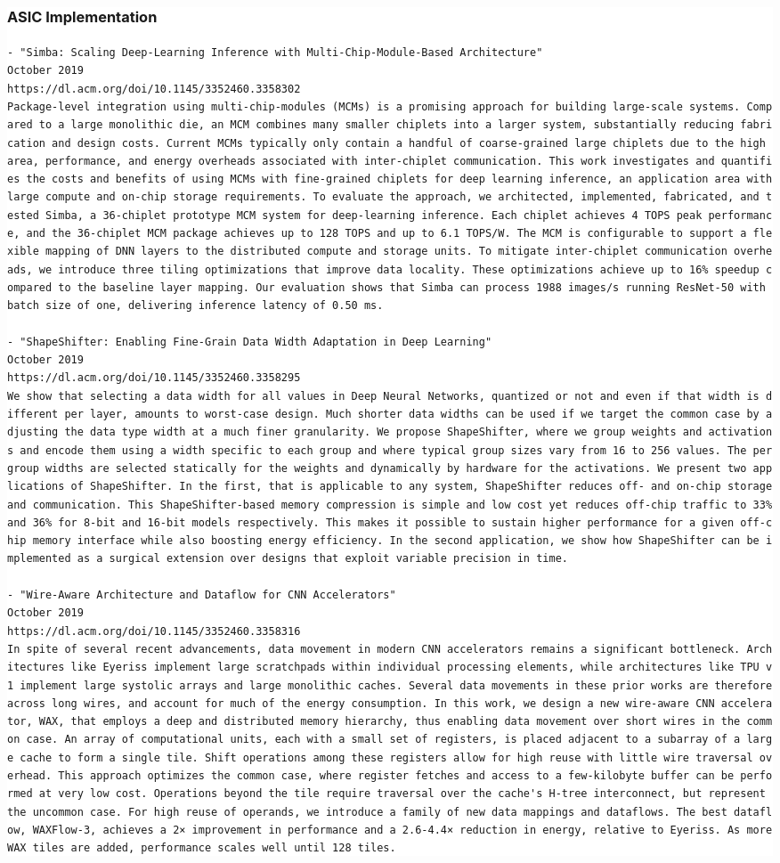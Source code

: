 
### ASIC Implementation
    - "Simba: Scaling Deep-Learning Inference with Multi-Chip-Module-Based Architecture"
    October 2019
    https://dl.acm.org/doi/10.1145/3352460.3358302
    Package-level integration using multi-chip-modules (MCMs) is a promising approach for building large-scale systems. Compared to a large monolithic die, an MCM combines many smaller chiplets into a larger system, substantially reducing fabrication and design costs. Current MCMs typically only contain a handful of coarse-grained large chiplets due to the high area, performance, and energy overheads associated with inter-chiplet communication. This work investigates and quantifies the costs and benefits of using MCMs with fine-grained chiplets for deep learning inference, an application area with large compute and on-chip storage requirements. To evaluate the approach, we architected, implemented, fabricated, and tested Simba, a 36-chiplet prototype MCM system for deep-learning inference. Each chiplet achieves 4 TOPS peak performance, and the 36-chiplet MCM package achieves up to 128 TOPS and up to 6.1 TOPS/W. The MCM is configurable to support a flexible mapping of DNN layers to the distributed compute and storage units. To mitigate inter-chiplet communication overheads, we introduce three tiling optimizations that improve data locality. These optimizations achieve up to 16% speedup compared to the baseline layer mapping. Our evaluation shows that Simba can process 1988 images/s running ResNet-50 with batch size of one, delivering inference latency of 0.50 ms.

    - "ShapeShifter: Enabling Fine-Grain Data Width Adaptation in Deep Learning"
    October 2019
    https://dl.acm.org/doi/10.1145/3352460.3358295
    We show that selecting a data width for all values in Deep Neural Networks, quantized or not and even if that width is different per layer, amounts to worst-case design. Much shorter data widths can be used if we target the common case by adjusting the data type width at a much finer granularity. We propose ShapeShifter, where we group weights and activations and encode them using a width specific to each group and where typical group sizes vary from 16 to 256 values. The per group widths are selected statically for the weights and dynamically by hardware for the activations. We present two applications of ShapeShifter. In the first, that is applicable to any system, ShapeShifter reduces off- and on-chip storage and communication. This ShapeShifter-based memory compression is simple and low cost yet reduces off-chip traffic to 33% and 36% for 8-bit and 16-bit models respectively. This makes it possible to sustain higher performance for a given off-chip memory interface while also boosting energy efficiency. In the second application, we show how ShapeShifter can be implemented as a surgical extension over designs that exploit variable precision in time.

    - "Wire-Aware Architecture and Dataflow for CNN Accelerators"
    October 2019
    https://dl.acm.org/doi/10.1145/3352460.3358316
    In spite of several recent advancements, data movement in modern CNN accelerators remains a significant bottleneck. Architectures like Eyeriss implement large scratchpads within individual processing elements, while architectures like TPU v1 implement large systolic arrays and large monolithic caches. Several data movements in these prior works are therefore across long wires, and account for much of the energy consumption. In this work, we design a new wire-aware CNN accelerator, WAX, that employs a deep and distributed memory hierarchy, thus enabling data movement over short wires in the common case. An array of computational units, each with a small set of registers, is placed adjacent to a subarray of a large cache to form a single tile. Shift operations among these registers allow for high reuse with little wire traversal overhead. This approach optimizes the common case, where register fetches and access to a few-kilobyte buffer can be performed at very low cost. Operations beyond the tile require traversal over the cache's H-tree interconnect, but represent the uncommon case. For high reuse of operands, we introduce a family of new data mappings and dataflows. The best dataflow, WAXFlow-3, achieves a 2× improvement in performance and a 2.6-4.4× reduction in energy, relative to Eyeriss. As more WAX tiles are added, performance scales well until 128 tiles.

